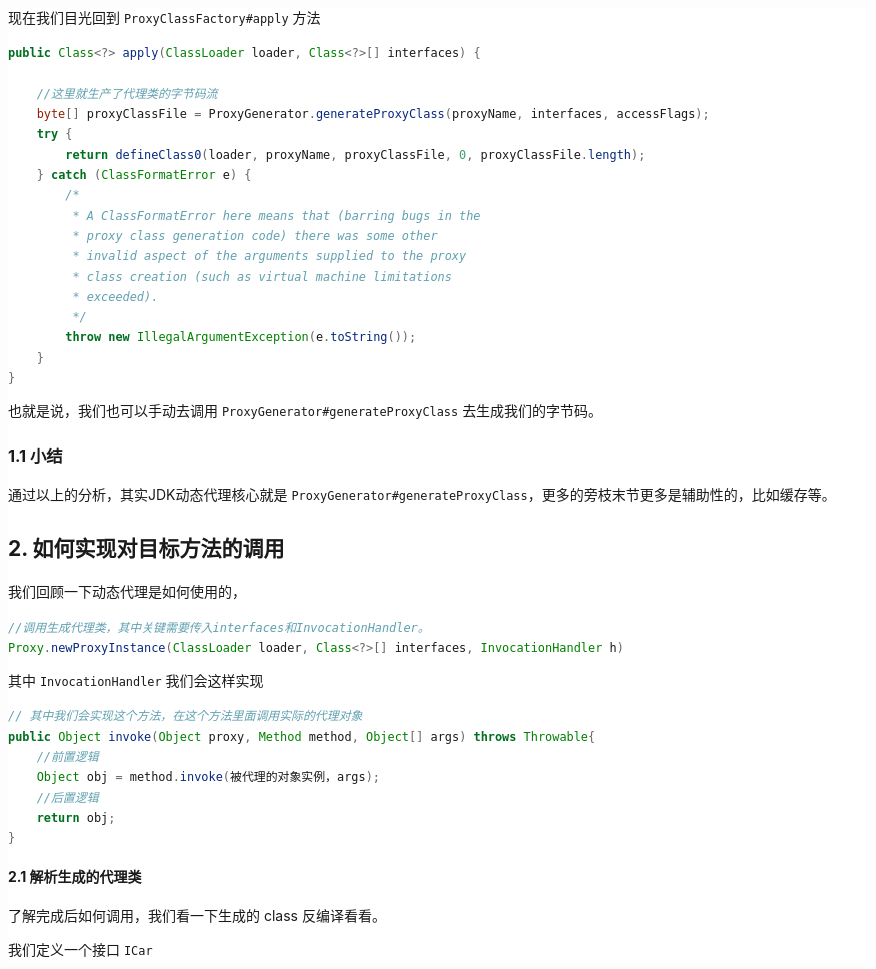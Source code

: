 现在我们目光回到 `ProxyClassFactory#apply` 方法

```java
public Class<?> apply(ClassLoader loader, Class<?>[] interfaces) {

    //这里就生产了代理类的字节码流
    byte[] proxyClassFile = ProxyGenerator.generateProxyClass(proxyName, interfaces, accessFlags);
    try {
        return defineClass0(loader, proxyName, proxyClassFile, 0, proxyClassFile.length);
    } catch (ClassFormatError e) {
        /*
         * A ClassFormatError here means that (barring bugs in the
         * proxy class generation code) there was some other
         * invalid aspect of the arguments supplied to the proxy
         * class creation (such as virtual machine limitations
         * exceeded).
         */
        throw new IllegalArgumentException(e.toString());
    }
}

```

也就是说，我们也可以手动去调用 `ProxyGenerator#generateProxyClass` 去生成我们的字节码。

### 1.1 小结

通过以上的分析，其实JDK动态代理核心就是 `ProxyGenerator#generateProxyClass`，更多的旁枝末节更多是辅助性的，比如缓存等。

## 2. 如何实现对目标方法的调用

我们回顾一下动态代理是如何使用的，

```java
//调用生成代理类，其中关键需要传入interfaces和InvocationHandler。
Proxy.newProxyInstance(ClassLoader loader, Class<?>[] interfaces, InvocationHandler h)
```

其中 `InvocationHandler` 我们会这样实现

```java
// 其中我们会实现这个方法，在这个方法里面调用实际的代理对象
public Object invoke(Object proxy, Method method, Object[] args) throws Throwable{
    //前置逻辑
    Object obj = method.invoke(被代理的对象实例，args);
    //后置逻辑
    return obj;
}
```

#### 2.1 解析生成的代理类

了解完成后如何调用，我们看一下生成的 class 反编译看看。

我们定义一个接口 `ICar`
